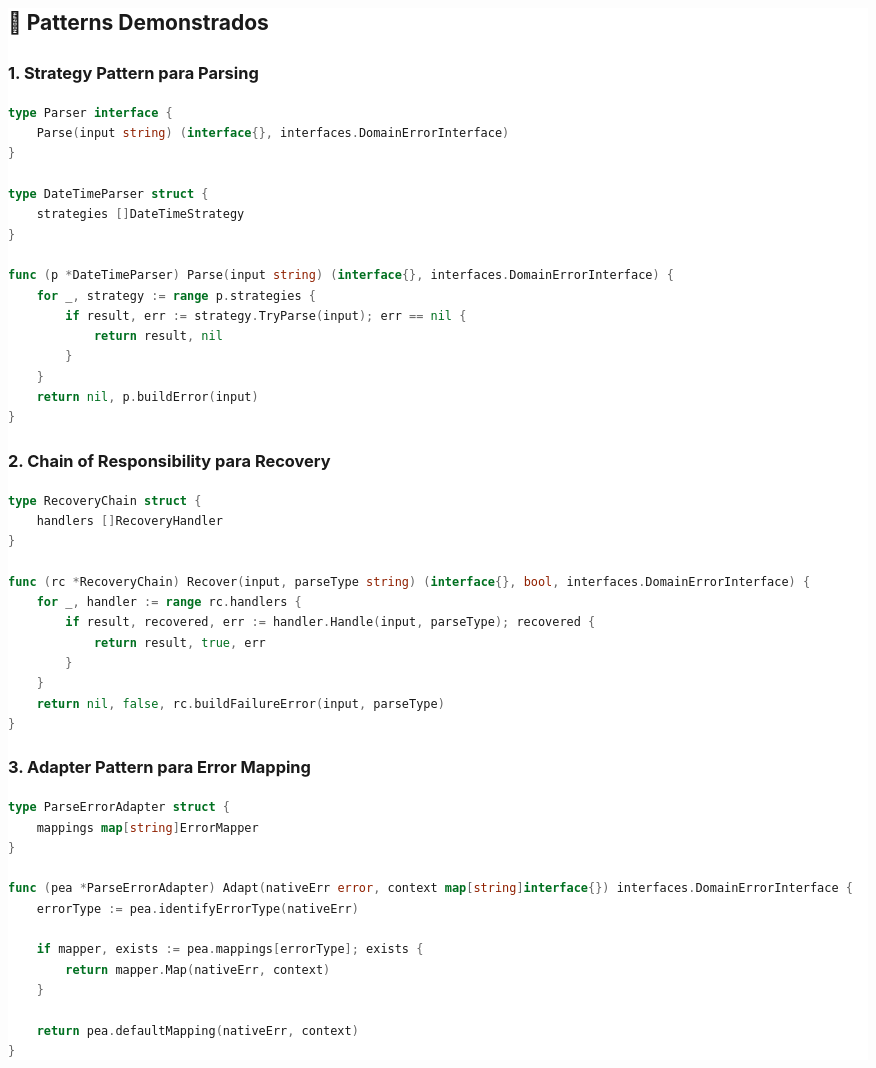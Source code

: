 ## 🎨 Patterns Demonstrados

### 1. Strategy Pattern para Parsing
```go
type Parser interface {
    Parse(input string) (interface{}, interfaces.DomainErrorInterface)
}

type DateTimeParser struct {
    strategies []DateTimeStrategy
}

func (p *DateTimeParser) Parse(input string) (interface{}, interfaces.DomainErrorInterface) {
    for _, strategy := range p.strategies {
        if result, err := strategy.TryParse(input); err == nil {
            return result, nil
        }
    }
    return nil, p.buildError(input)
}
```

### 2. Chain of Responsibility para Recovery
```go
type RecoveryChain struct {
    handlers []RecoveryHandler
}

func (rc *RecoveryChain) Recover(input, parseType string) (interface{}, bool, interfaces.DomainErrorInterface) {
    for _, handler := range rc.handlers {
        if result, recovered, err := handler.Handle(input, parseType); recovered {
            return result, true, err
        }
    }
    return nil, false, rc.buildFailureError(input, parseType)
}
```

### 3. Adapter Pattern para Error Mapping
```go
type ParseErrorAdapter struct {
    mappings map[string]ErrorMapper
}

func (pea *ParseErrorAdapter) Adapt(nativeErr error, context map[string]interface{}) interfaces.DomainErrorInterface {
    errorType := pea.identifyErrorType(nativeErr)
    
    if mapper, exists := pea.mappings[errorType]; exists {
        return mapper.Map(nativeErr, context)
    }
    
    return pea.defaultMapping(nativeErr, context)
}
```

